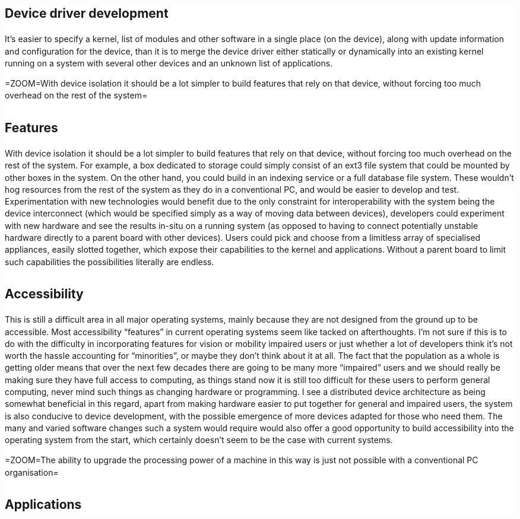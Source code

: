 
## Device driver development

It’s easier to specify a kernel, list of modules and other software in a single place (on the device), along with update information and configuration for the device, than it is to merge the device driver either statically or dynamically into an existing kernel running on a system with several other devices and an unknown list of applications.


=ZOOM=With device isolation it should be a lot simpler to build features that rely on that device, without forcing too much overhead on the rest of the system=


## Features

With device isolation it should be a lot simpler to build features that rely on that device, without forcing too much overhead on the rest of the system. For example, a box dedicated to storage could simply consist of an ext3 file system that could be mounted by other boxes in the system. On the other hand, you could build in an indexing service or a full database file system. These wouldn’t hog resources from the rest of the system as they do in a conventional PC, and would be easier to develop and test. Experimentation with new technologies would benefit due to the only constraint for interoperability with the system being the device interconnect (which would be specified simply as a way of moving data between devices), developers could experiment with new hardware and see the results in-situ on a running system (as opposed to having to connect potentially unstable hardware directly to a parent board with other devices). Users could pick and choose from a limitless array of specialised appliances, easily slotted together, which expose their capabilities to the kernel and applications. Without a parent board to limit such capabilities the possibilities literally are endless.


## Accessibility

This is still a difficult area in all major operating systems, mainly because they are not designed from the ground up to be accessible. Most accessibility “features” in current operating systems seem like tacked on afterthoughts. I’m not sure if this is to do with the difficulty in incorporating features for vision or mobility impaired users or just whether a lot of developers think it’s not worth the hassle accounting for “minorities”, or maybe they don’t think about it at all. The fact that the population as a whole is getting older means that over the next few decades there are going to be many more “impaired” users and we should really be making sure they have full access to computing, as things stand now it is still too difficult for these users to perform general computing, never mind such things as changing hardware or programming. I see a distributed device architecture as being somewhat beneficial in this regard, apart from making hardware easier to put together for general and impaired users, the system is also conducive to device development, with the possible emergence of more devices adapted for those who need them. The many and varied software changes such a system would require would also offer a good opportunity to build accessibility into the operating system from the start, which certainly doesn’t seem to be the case with current systems.


=ZOOM=The ability to upgrade the processing power of a machine in this way is just not possible with a conventional PC organisation=


## Applications
